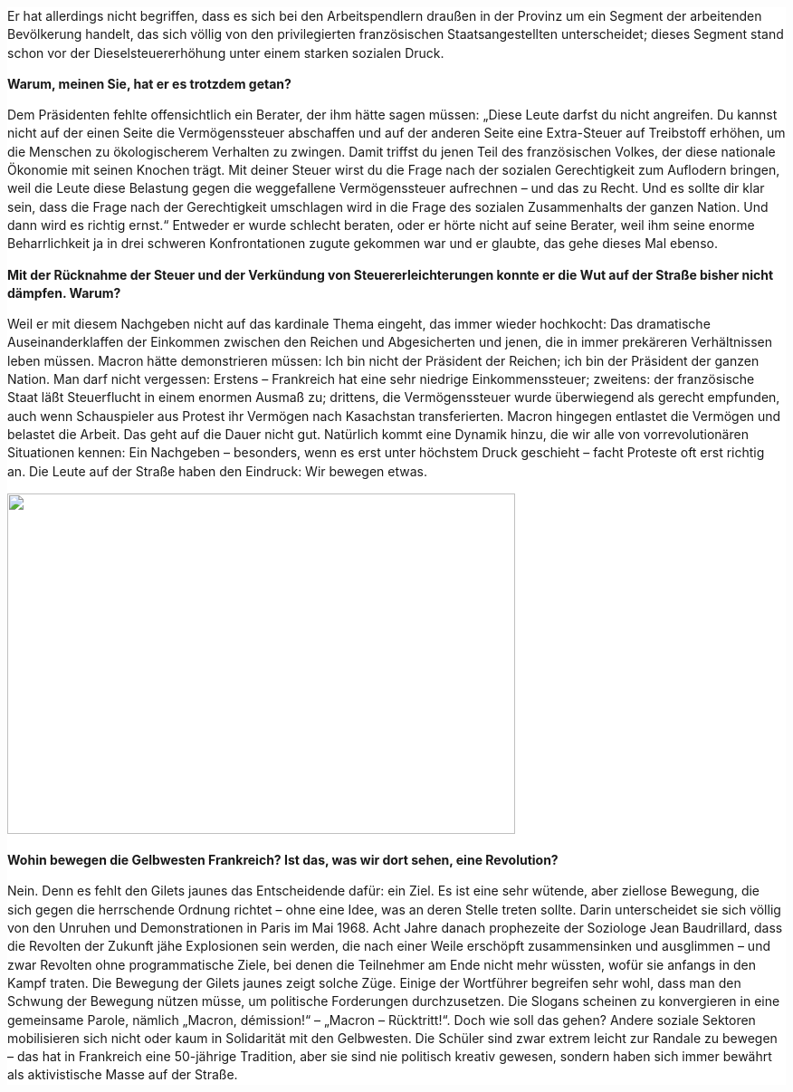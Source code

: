 Er hat allerdings nicht begriffen, dass es sich bei den Arbeitspendlern draußen in der Provinz um ein Segment der arbeitenden Bevölkerung handelt, das sich völlig von den privilegierten französischen Staatsangestellten unterscheidet; dieses Segment stand schon vor der Dieselsteuererhöhung unter einem starken sozialen Druck.


<strong>Warum, meinen Sie, hat er es trotzdem getan?</strong>


Dem Präsidenten fehlte offensichtlich ein Berater, der ihm hätte sagen müssen: „Diese Leute darfst du nicht angreifen. Du kannst nicht auf der einen Seite die Vermögenssteuer abschaffen und auf der anderen Seite eine Extra-Steuer auf Treibstoff erhöhen, um die Menschen zu ökologischerem Verhalten zu zwingen. Damit triffst du jenen Teil des französischen Volkes, der diese nationale Ökonomie mit seinen Knochen trägt. Mit deiner Steuer wirst du die Frage nach der sozialen Gerechtigkeit zum Auflodern bringen, weil die Leute diese Belastung gegen die weggefallene Vermögenssteuer aufrechnen – und das zu Recht. Und es sollte dir klar sein, dass die Frage nach der Gerechtigkeit umschlagen wird in die Frage des sozialen Zusammenhalts der ganzen Nation. Und dann wird es richtig ernst.“ Entweder er wurde schlecht beraten, oder er hörte nicht auf seine Berater, weil ihm seine enorme Beharrlichkeit ja in drei schweren Konfrontationen zugute gekommen war und er glaubte, das gehe dieses Mal ebenso.


<strong>Mit der Rücknahme der Steuer und der Verkündung von Steuererleichterungen konnte er die Wut auf der Straße bisher nicht dämpfen. Warum?</strong>


Weil er mit diesem Nachgeben nicht auf das kardinale Thema eingeht, das immer wieder hochkocht: Das dramatische Auseinanderklaffen der Einkommen zwischen den Reichen und Abgesicherten und jenen, die in immer prekäreren Verhältnissen leben müssen. Macron hätte demonstrieren müssen: Ich bin nicht der Präsident der Reichen; ich bin der Präsident der ganzen Nation. Man darf nicht vergessen: Erstens &#8211; Frankreich hat eine sehr niedrige Einkommenssteuer; zweitens: der französische Staat läßt Steuerflucht in einem enormen Ausmaß zu; drittens, die Vermögenssteuer wurde überwiegend als gerecht empfunden, auch wenn Schauspieler aus Protest ihr Vermögen nach Kasachstan transferierten. Macron hingegen entlastet die Vermögen und belastet die Arbeit. Das geht auf die Dauer nicht gut. Natürlich kommt eine Dynamik hinzu, die wir alle von vorrevolutionären Situationen kennen: Ein Nachgeben – besonders, wenn es erst unter höchstem Druck geschieht – facht Proteste oft erst richtig an. Die Leute auf der Straße haben den Eindruck: Wir bewegen etwas.


<img loading="lazy" decoding="async" class=" wp-image-7961 aligncenter" src="https://www.publicomag.com/wp-content/uploads/2018/12/02-300x201.jpg" alt width="561" height="376" srcset="https://www.publicomag.com/wp-content/uploads/2018/12/02-300x201.jpg 300w, https://www.publicomag.com/wp-content/uploads/2018/12/02-768x516.jpg 768w, https://www.publicomag.com/wp-content/uploads/2018/12/02-1024x687.jpg 1024w, https://www.publicomag.com/wp-content/uploads/2018/12/02-1065x715.jpg 1065w, https://www.publicomag.com/wp-content/uploads/2018/12/02-483x324.jpg 483w, https://www.publicomag.com/wp-content/uploads/2018/12/02-360x242.jpg 360w, https://www.publicomag.com/wp-content/uploads/2018/12/02-600x403.jpg 600w, https://www.publicomag.com/wp-content/uploads/2018/12/02-263x177.jpg 263w, https://www.publicomag.com/wp-content/uploads/2018/12/02.jpg 1299w" sizes="(max-width: 561px) 100vw, 561px" />


<strong>Wohin bewegen die Gelbwesten Frankreich? Ist das, was wir dort sehen, eine Revolution?</strong>


Nein. Denn es fehlt den Gilets jaunes das Entscheidende dafür: ein Ziel. Es ist eine sehr wütende, aber ziellose Bewegung, die sich gegen die herrschende Ordnung richtet – ohne eine Idee, was an deren Stelle treten sollte. Darin unterscheidet sie sich völlig von den Unruhen und Demonstrationen in Paris im Mai 1968. Acht Jahre danach prophezeite der Soziologe Jean Baudrillard, dass die Revolten der Zukunft jähe Explosionen sein werden, die nach einer Weile erschöpft zusammensinken und ausglimmen – und zwar Revolten ohne programmatische Ziele, bei denen die Teilnehmer am Ende nicht mehr wüssten, wofür sie anfangs in den Kampf traten. Die Bewegung der Gilets jaunes zeigt solche Züge. Einige der Wortführer begreifen sehr wohl, dass man den Schwung der Bewegung nützen müsse, um politische Forderungen durchzusetzen. Die Slogans scheinen zu konvergieren in eine gemeinsame Parole, nämlich „Macron, démission!“ – „Macron – Rücktritt!“. Doch wie soll das gehen? Andere soziale Sektoren mobilisieren sich nicht oder kaum in Solidarität mit den Gelbwesten. Die Schüler sind zwar extrem leicht zur Randale zu bewegen – das hat in Frankreich eine 50-jährige Tradition, aber sie sind nie politisch kreativ gewesen, sondern haben sich immer bewährt als aktivistische Masse auf der Straße.
